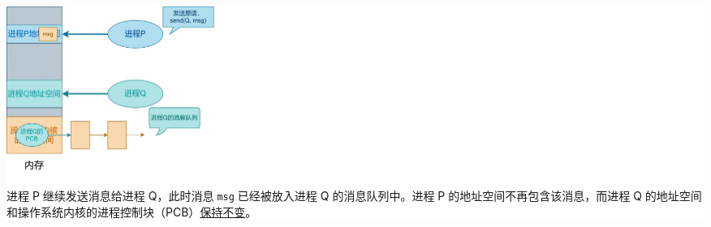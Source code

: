 <img src="../images/image-202505102353.webp" style="zoom: 25%;" />

进程 P 继续发送消息给进程 Q，此时消息 `msg` 已经被放入进程 Q 的消息队列中。进程 P 的地址空间不再包含该消息，而进程 Q 的地址空间和操作系统内核的进程控制块（PCB）<u>保持不变</u>。
